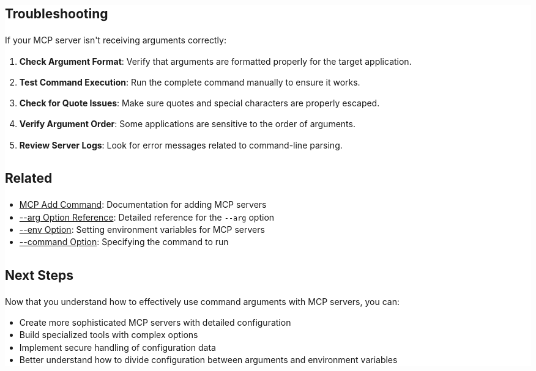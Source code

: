 ## Troubleshooting

If your MCP server isn't receiving arguments correctly:

1. **Check Argument Format**: Verify that arguments are formatted properly for the target application.

2. **Test Command Execution**: Run the complete command manually to ensure it works.

3. **Check for Quote Issues**: Make sure quotes and special characters are properly escaped.

4. **Verify Argument Order**: Some applications are sensitive to the order of arguments.

5. **Review Server Logs**: Look for error messages related to command-line parsing.

## Related

- [MCP Add Command](../reference/cycod/mcp/add.md): Documentation for adding MCP servers
- [--arg Option Reference](../reference/cycod/options/arg.md): Detailed reference for the `--arg` option
- [--env Option](../reference/cycod/options/env.md): Setting environment variables for MCP servers
- [--command Option](../reference/cycod/options/command.md): Specifying the command to run

## Next Steps

Now that you understand how to effectively use command arguments with MCP servers, you can:

- Create more sophisticated MCP servers with detailed configuration
- Build specialized tools with complex options
- Implement secure handling of configuration data
- Better understand how to divide configuration between arguments and environment variables